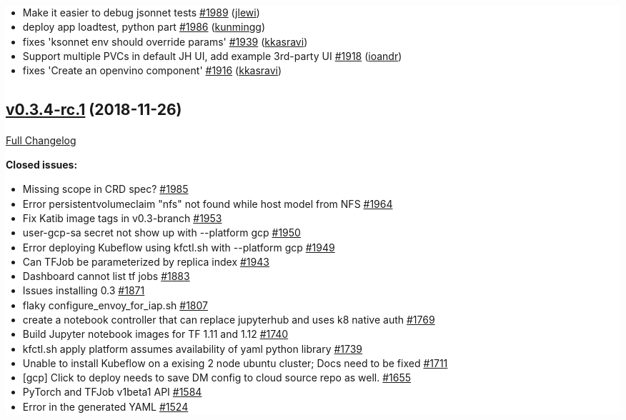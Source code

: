 - Make it easier to debug jsonnet tests [\#1989](https://github.com/kubeflow/kubeflow/pull/1989) ([jlewi](https://github.com/jlewi))
- deploy app loadtest, python part [\#1986](https://github.com/kubeflow/kubeflow/pull/1986) ([kunmingg](https://github.com/kunmingg))
- fixes 'ksonnet env should override params' [\#1939](https://github.com/kubeflow/kubeflow/pull/1939) ([kkasravi](https://github.com/kkasravi))
- Support multiple PVCs in default JH UI, add example 3rd-party UI [\#1918](https://github.com/kubeflow/kubeflow/pull/1918) ([ioandr](https://github.com/ioandr))
- fixes 'Create an openvino component' [\#1916](https://github.com/kubeflow/kubeflow/pull/1916) ([kkasravi](https://github.com/kkasravi))

## [v0.3.4-rc.1](https://github.com/kubeflow/kubeflow/tree/v0.3.4-rc.1) (2018-11-26)
[Full Changelog](https://github.com/kubeflow/kubeflow/compare/v0.3.3...v0.3.4-rc.1)

**Closed issues:**

- Missing scope in CRD spec? [\#1985](https://github.com/kubeflow/kubeflow/issues/1985)
- Error persistentvolumeclaim "nfs" not found while host model from NFS [\#1964](https://github.com/kubeflow/kubeflow/issues/1964)
- Fix Katib image tags in v0.3-branch [\#1953](https://github.com/kubeflow/kubeflow/issues/1953)
- user-gcp-sa secret not show up with --platform gcp [\#1950](https://github.com/kubeflow/kubeflow/issues/1950)
- Error deploying Kubeflow using kfctl.sh with --platform gcp [\#1949](https://github.com/kubeflow/kubeflow/issues/1949)
- Can TFJob be parameterized by replica index [\#1943](https://github.com/kubeflow/kubeflow/issues/1943)
- Dashboard cannot list tf jobs [\#1883](https://github.com/kubeflow/kubeflow/issues/1883)
- Issues installing 0.3 [\#1871](https://github.com/kubeflow/kubeflow/issues/1871)
- flaky configure\_envoy\_for\_iap.sh [\#1807](https://github.com/kubeflow/kubeflow/issues/1807)
- create a notebook controller that can replace jupyterhub and uses k8 native auth [\#1769](https://github.com/kubeflow/kubeflow/issues/1769)
- Build Jupyter notebook images for TF 1.11 and 1.12 [\#1740](https://github.com/kubeflow/kubeflow/issues/1740)
- kfctl.sh apply platform assumes availability of yaml python library [\#1739](https://github.com/kubeflow/kubeflow/issues/1739)
-  Unable to install Kubeflow on a exising 2 node ubuntu cluster; Docs need to be fixed [\#1711](https://github.com/kubeflow/kubeflow/issues/1711)
- \[gcp\] Click to deploy needs to save DM config to cloud source repo as well. [\#1655](https://github.com/kubeflow/kubeflow/issues/1655)
- PyTorch and TFJob v1beta1 API [\#1584](https://github.com/kubeflow/kubeflow/issues/1584)
- Error in the generated YAML [\#1524](https://github.com/kubeflow/kubeflow/issues/1524)
